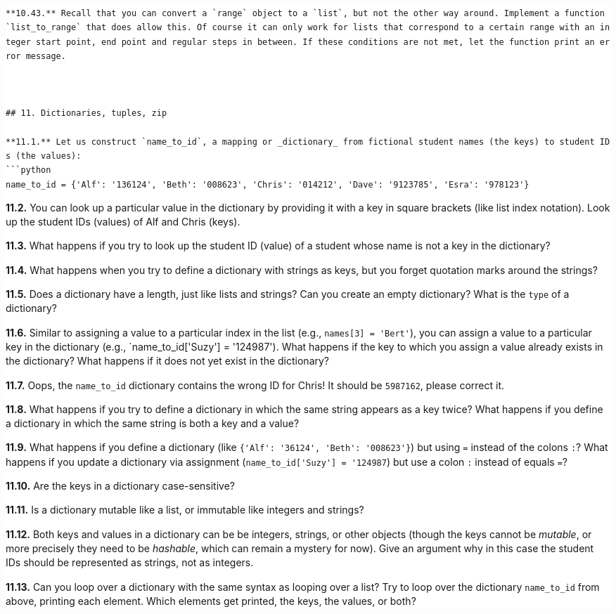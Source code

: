 ```
**10.43.** Recall that you can convert a `range` object to a `list`, but not the other way around. Implement a function `list_to_range` that does allow this. Of course it can only work for lists that correspond to a certain range with an integer start point, end point and regular steps in between. If these conditions are not met, let the function print an error message.



## 11. Dictionaries, tuples, zip

**11.1.** Let us construct `name_to_id`, a mapping or _dictionary_ from fictional student names (the keys) to student IDs (the values):
```python
name_to_id = {'Alf': '136124', 'Beth': '008623', 'Chris': '014212', 'Dave': '9123785', 'Esra': '978123'}
```


**11.2.** You can look up a particular value in the dictionary by providing it with a key in square brackets (like list index notation). Look up the student IDs (values) of Alf and Chris (keys).

**11.3.** What happens if you try to look up the student ID (value) of a student whose name is not a key in the dictionary?

**11.4.** What happens when you try to define a dictionary with strings as keys, but you forget quotation marks around the strings?

**11.5.** Does a dictionary have a length, just like lists and strings? Can you create an empty dictionary? What is the `type` of a dictionary?

**11.6.** Similar to assigning a value to a particular index in the list (e.g., `names[3] = 'Bert'`), you can assign a value to a particular key in the dictionary (e.g., `name_to_id['Suzy'] = '124987'). What happens if the key to which you assign a value already exists in the dictionary? What happens if it does not yet exist in the dictionary?

**11.7.** Oops, the `name_to_id` dictionary contains the wrong ID for Chris! It should be `5987162`, please correct it.

**11.8.** What happens if you try to define a dictionary in which the same string appears as a key twice? What happens if you define a dictionary in which the same string is both a key and a value?

**11.9.** What happens if you define a dictionary (like `{'Alf': '36124', 'Beth': '008623'}`) but using `=` instead of the colons `:`? What happens if you update a dictionary via assignment (`name_to_id['Suzy'] = '124987`) but use a colon `:` instead of equals `=`?

**11.10.** Are the keys in a dictionary case-sensitive?

**11.11.** Is a dictionary mutable like a list, or immutable like integers and strings?

**11.12.** Both keys and values in a dictionary can be be integers, strings, or other objects (though the keys cannot be _mutable_, or more precisely they need to be _hashable_, which can remain a mystery for now). Give an argument why in this case the student IDs should be represented as strings, not as integers.

**11.13.** Can you loop over a dictionary with the same syntax as looping over a list? Try to loop over the dictionary `name_to_id` from above, printing each element. Which elements get printed, the keys, the values, or both?
